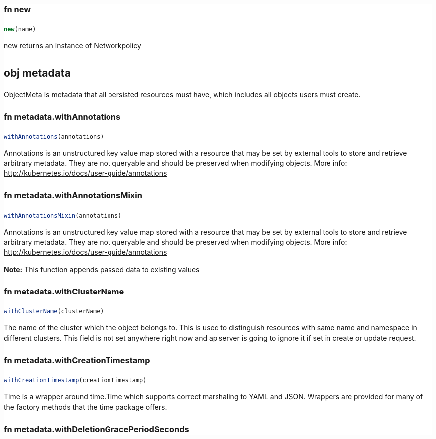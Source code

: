 ### fn new

```ts
new(name)
```

new returns an instance of Networkpolicy

## obj metadata

ObjectMeta is metadata that all persisted resources must have, which includes all objects users must create.

### fn metadata.withAnnotations

```ts
withAnnotations(annotations)
```

Annotations is an unstructured key value map stored with a resource that may be set by external tools to store and retrieve arbitrary metadata. They are not queryable and should be preserved when modifying objects. More info: http://kubernetes.io/docs/user-guide/annotations

### fn metadata.withAnnotationsMixin

```ts
withAnnotationsMixin(annotations)
```

Annotations is an unstructured key value map stored with a resource that may be set by external tools to store and retrieve arbitrary metadata. They are not queryable and should be preserved when modifying objects. More info: http://kubernetes.io/docs/user-guide/annotations

**Note:** This function appends passed data to existing values

### fn metadata.withClusterName

```ts
withClusterName(clusterName)
```

The name of the cluster which the object belongs to. This is used to distinguish resources with same name and namespace in different clusters. This field is not set anywhere right now and apiserver is going to ignore it if set in create or update request.

### fn metadata.withCreationTimestamp

```ts
withCreationTimestamp(creationTimestamp)
```

Time is a wrapper around time.Time which supports correct marshaling to YAML and JSON.  Wrappers are provided for many of the factory methods that the time package offers.

### fn metadata.withDeletionGracePeriodSeconds
